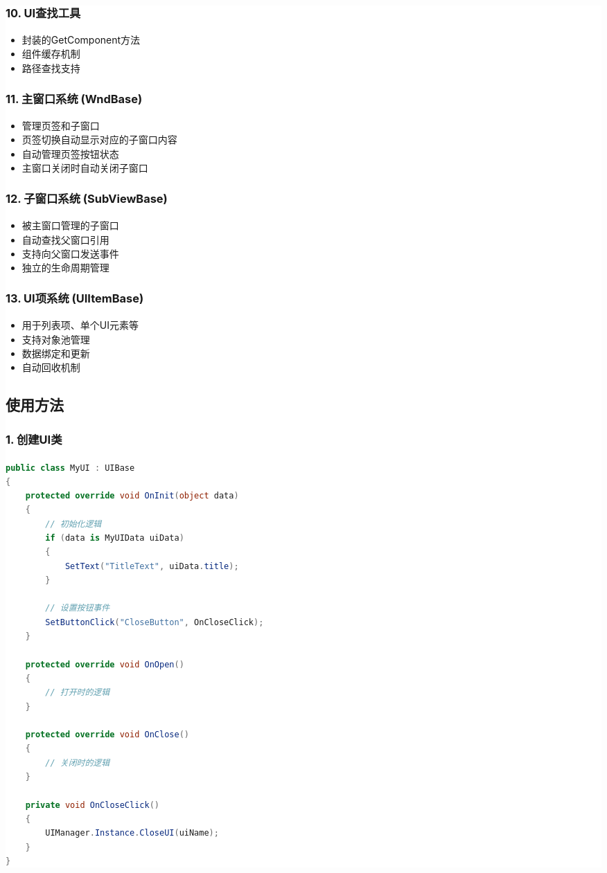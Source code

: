 ### 10. UI查找工具
- 封装的GetComponent方法
- 组件缓存机制
- 路径查找支持

### 11. 主窗口系统 (WndBase)
- 管理页签和子窗口
- 页签切换自动显示对应的子窗口内容
- 自动管理页签按钮状态
- 主窗口关闭时自动关闭子窗口

### 12. 子窗口系统 (SubViewBase)
- 被主窗口管理的子窗口
- 自动查找父窗口引用
- 支持向父窗口发送事件
- 独立的生命周期管理

### 13. UI项系统 (UIItemBase)
- 用于列表项、单个UI元素等
- 支持对象池管理
- 数据绑定和更新
- 自动回收机制

## 使用方法

### 1. 创建UI类

```csharp
public class MyUI : UIBase
{
    protected override void OnInit(object data)
    {
        // 初始化逻辑
        if (data is MyUIData uiData)
        {
            SetText("TitleText", uiData.title);
        }
        
        // 设置按钮事件
        SetButtonClick("CloseButton", OnCloseClick);
    }
    
    protected override void OnOpen()
    {
        // 打开时的逻辑
    }
    
    protected override void OnClose()
    {
        // 关闭时的逻辑
    }
    
    private void OnCloseClick()
    {
        UIManager.Instance.CloseUI(uiName);
    }
}
```
